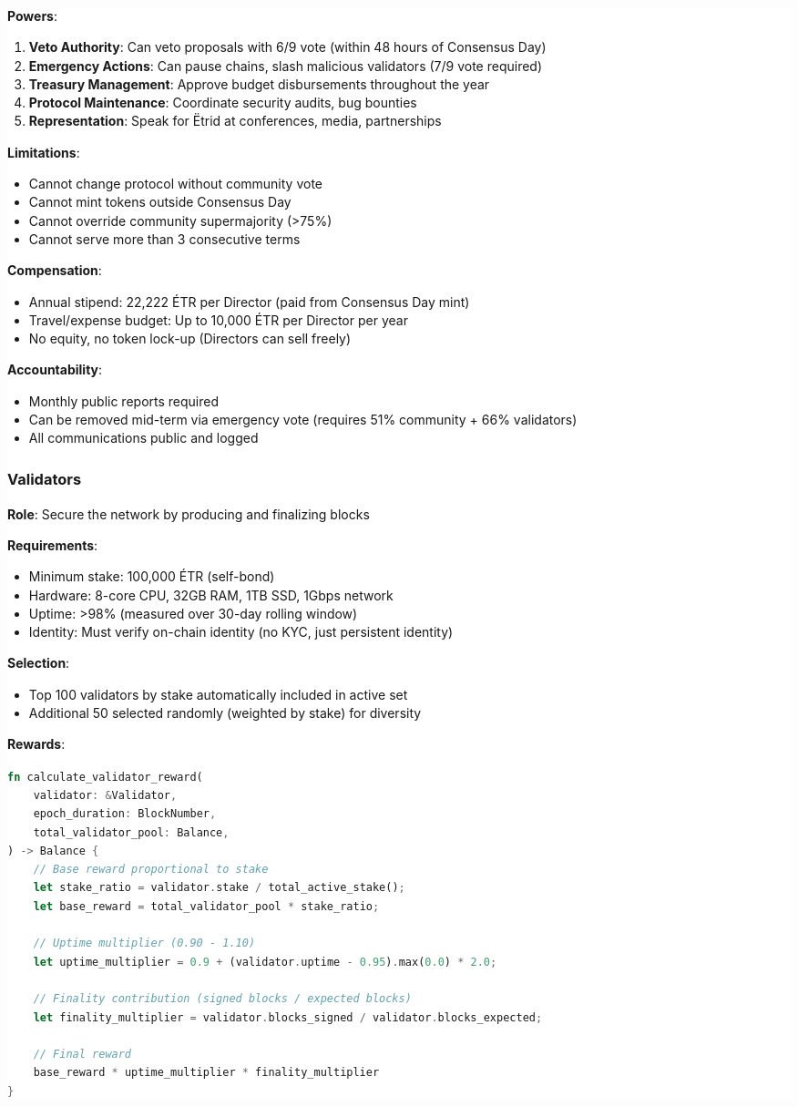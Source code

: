 **Powers**:
1. **Veto Authority**: Can veto proposals with 6/9 vote (within 48 hours of Consensus Day)
2. **Emergency Actions**: Can pause chains, slash malicious validators (7/9 vote required)
3. **Treasury Management**: Approve budget disbursements throughout the year
4. **Protocol Maintenance**: Coordinate security audits, bug bounties
5. **Representation**: Speak for Ëtrid at conferences, media, partnerships

**Limitations**:
- Cannot change protocol without community vote
- Cannot mint tokens outside Consensus Day
- Cannot override community supermajority (>75%)
- Cannot serve more than 3 consecutive terms

**Compensation**:
- Annual stipend: 22,222 ÉTR per Director (paid from Consensus Day mint)
- Travel/expense budget: Up to 10,000 ÉTR per Director per year
- No equity, no token lock-up (Directors can sell freely)

**Accountability**:
- Monthly public reports required
- Can be removed mid-term via emergency vote (requires 51% community + 66% validators)
- All communications public and logged

### Validators

**Role**: Secure the network by producing and finalizing blocks

**Requirements**:
- Minimum stake: 100,000 ÉTR (self-bond)
- Hardware: 8-core CPU, 32GB RAM, 1TB SSD, 1Gbps network
- Uptime: >98% (measured over 30-day rolling window)
- Identity: Must verify on-chain identity (no KYC, just persistent identity)

**Selection**:
- Top 100 validators by stake automatically included in active set
- Additional 50 selected randomly (weighted by stake) for diversity

**Rewards**:
```rust
fn calculate_validator_reward(
    validator: &Validator,
    epoch_duration: BlockNumber,
    total_validator_pool: Balance,
) -> Balance {
    // Base reward proportional to stake
    let stake_ratio = validator.stake / total_active_stake();
    let base_reward = total_validator_pool * stake_ratio;

    // Uptime multiplier (0.90 - 1.10)
    let uptime_multiplier = 0.9 + (validator.uptime - 0.95).max(0.0) * 2.0;

    // Finality contribution (signed blocks / expected blocks)
    let finality_multiplier = validator.blocks_signed / validator.blocks_expected;

    // Final reward
    base_reward * uptime_multiplier * finality_multiplier
}
```

